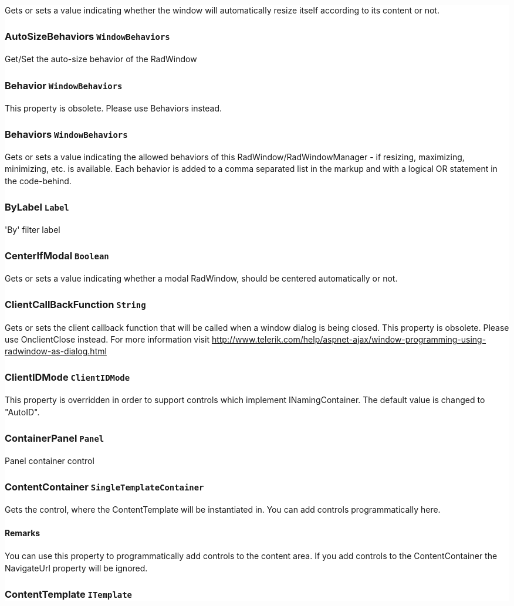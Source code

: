 Gets or sets a value indicating whether the window will automatically resize itself according to its content or not.

###  AutoSizeBehaviors `WindowBehaviors`

Get/Set the auto-size behavior of the RadWindow

###  Behavior `WindowBehaviors`

This property is obsolete. Please use Behaviors instead.

###  Behaviors `WindowBehaviors`

Gets or sets a value indicating the allowed behaviors of this RadWindow/RadWindowManager - if resizing, maximizing, minimizing, etc. is available.
            Each behavior is added to a comma separated list in the markup and with a logical OR statement in the code-behind.

###  ByLabel `Label`

'By' filter label

###  CenterIfModal `Boolean`

Gets or sets a value indicating whether a modal RadWindow, should be centered automatically or not.

###  ClientCallBackFunction `String`

Gets or sets the client callback function that will be called when a window
            dialog is being closed.
            This property is obsolete. Please use OnclientClose instead. For more information
            visit http://www.telerik.com/help/aspnet-ajax/window-programming-using-radwindow-as-dialog.html

###  ClientIDMode `ClientIDMode`

This property is overridden in order to support controls which implement INamingContainer.
            The default value is changed to "AutoID".

###  ContainerPanel `Panel`

Panel container control

###  ContentContainer `SingleTemplateContainer`

Gets the control, where the ContentTemplate will be instantiated in. You can add controls programmatically here.

#### Remarks
You can use this property to programmatically add controls to the content area.
            If you add controls to the ContentContainer the NavigateUrl property will be ignored.

###  ContentTemplate `ITemplate`

